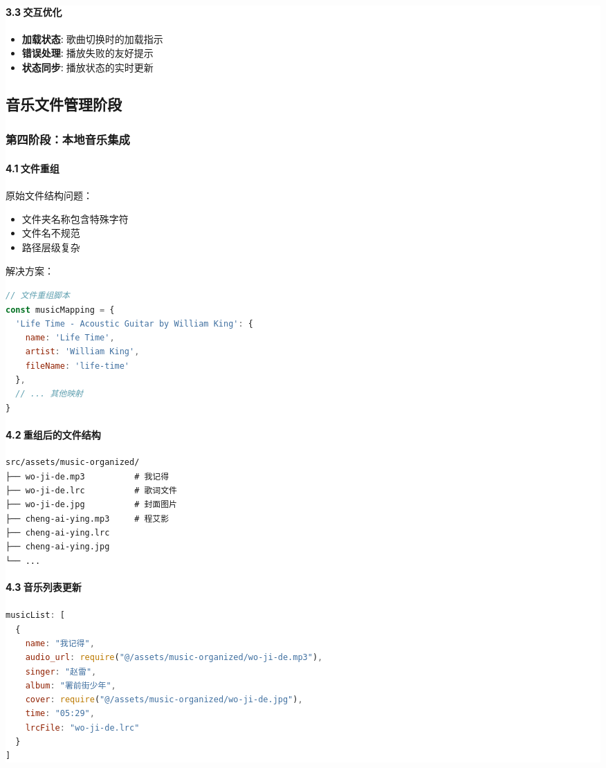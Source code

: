 #### 3.3 交互优化
- **加载状态**: 歌曲切换时的加载指示
- **错误处理**: 播放失败的友好提示
- **状态同步**: 播放状态的实时更新

## 音乐文件管理阶段

### 第四阶段：本地音乐集成

#### 4.1 文件重组
原始文件结构问题：
- 文件夹名称包含特殊字符
- 文件名不规范
- 路径层级复杂

解决方案：
```javascript
// 文件重组脚本
const musicMapping = {
  'Life Time - Acoustic Guitar by William King': {
    name: 'Life Time',
    artist: 'William King',
    fileName: 'life-time'
  },
  // ... 其他映射
}
```

#### 4.2 重组后的文件结构
```
src/assets/music-organized/
├── wo-ji-de.mp3          # 我记得
├── wo-ji-de.lrc          # 歌词文件
├── wo-ji-de.jpg          # 封面图片
├── cheng-ai-ying.mp3     # 程艾影
├── cheng-ai-ying.lrc
├── cheng-ai-ying.jpg
└── ...
```

#### 4.3 音乐列表更新
```javascript
musicList: [
  {
    name: "我记得",
    audio_url: require("@/assets/music-organized/wo-ji-de.mp3"),
    singer: "赵雷",
    album: "署前街少年",
    cover: require("@/assets/music-organized/wo-ji-de.jpg"),
    time: "05:29",
    lrcFile: "wo-ji-de.lrc"
  }
]
```
